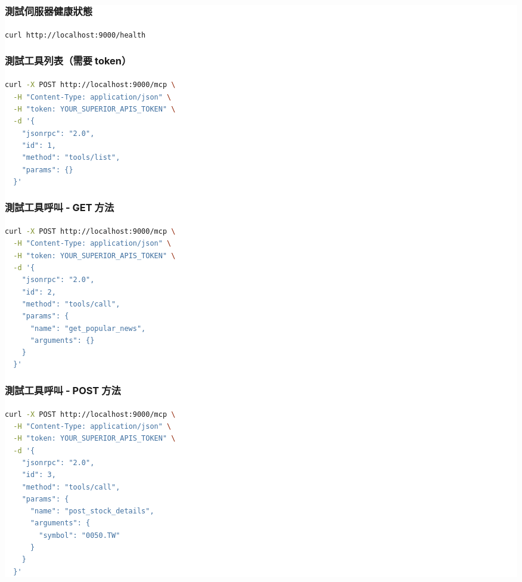 ### 測試伺服器健康狀態
```bash
curl http://localhost:9000/health
```

### 測試工具列表（需要 token）
```bash
curl -X POST http://localhost:9000/mcp \
  -H "Content-Type: application/json" \
  -H "token: YOUR_SUPERIOR_APIS_TOKEN" \
  -d '{
    "jsonrpc": "2.0",
    "id": 1,
    "method": "tools/list",
    "params": {}
  }'
```

### 測試工具呼叫 - GET 方法
```bash
curl -X POST http://localhost:9000/mcp \
  -H "Content-Type: application/json" \
  -H "token: YOUR_SUPERIOR_APIS_TOKEN" \
  -d '{
    "jsonrpc": "2.0",
    "id": 2,
    "method": "tools/call",
    "params": {
      "name": "get_popular_news",
      "arguments": {}
    }
  }'
```

### 測試工具呼叫 - POST 方法
```bash
curl -X POST http://localhost:9000/mcp \
  -H "Content-Type: application/json" \
  -H "token: YOUR_SUPERIOR_APIS_TOKEN" \
  -d '{
    "jsonrpc": "2.0",
    "id": 3,
    "method": "tools/call",
    "params": {
      "name": "post_stock_details",
      "arguments": {
        "symbol": "0050.TW"
      }
    }
  }'
```
